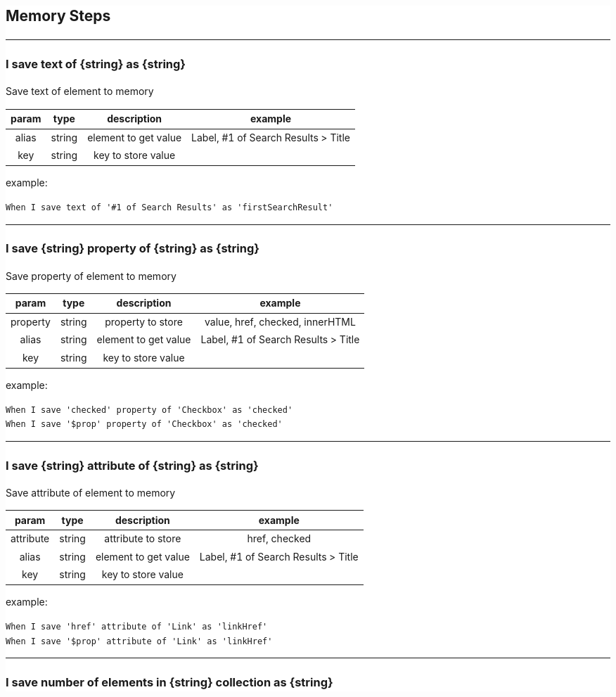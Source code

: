 ## Memory Steps
 
---
### I save text of {string} as {string}

Save text of element to memory

| param |  type  |     description      |               example               |
|:-----:|:------:|:--------------------:|:-----------------------------------:|
| alias | string | element to get value | Label, #1 of Search Results > Title |
|  key  | string |  key to store value  |                                     |

example:
```gherkin
When I save text of '#1 of Search Results' as 'firstSearchResult'
```
---
### I save {string} property of {string} as {string}

Save property of element to memory

|  param   |  type  |     description      |               example               |
|:--------:|:------:|:--------------------:|:-----------------------------------:|
| property | string |  property to store   |   value, href, checked, innerHTML   |
|  alias   | string | element to get value | Label, #1 of Search Results > Title |
|   key    | string |  key to store value  |                                     |


example:
```gherkin
When I save 'checked' property of 'Checkbox' as 'checked'
When I save '$prop' property of 'Checkbox' as 'checked'
```
---
### I save {string} attribute of {string} as {string}

Save attribute of element to memory

|   param   |  type  |     description      |               example               |
|:---------:|:------:|:--------------------:|:-----------------------------------:|
| attribute | string |  attribute to store  |            href, checked            |
|   alias   | string | element to get value | Label, #1 of Search Results > Title |
|    key    | string |  key to store value  |                                     |

example:
```gherkin
When I save 'href' attribute of 'Link' as 'linkHref'
When I save '$prop' attribute of 'Link' as 'linkHref'
```
---
### I save number of elements in {string} collection as {string}
